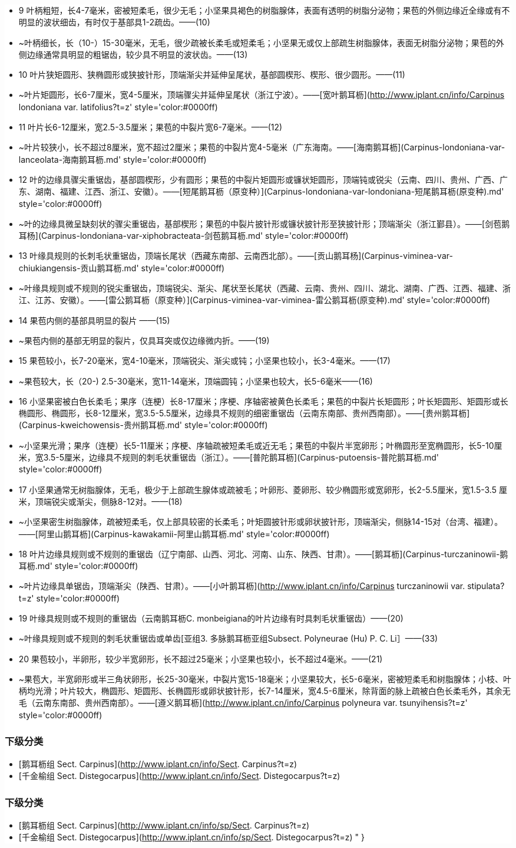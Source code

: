 
* 9 叶柄粗短，长4-7毫米，密被短柔毛，很少无毛；小坚果具褐色的树脂腺体，表面有透明的树脂分泌物；果苞的外侧边缘近全缘或有不明显的波状细齿，有时仅于基部具1-2疏齿。——(10)
* ~叶柄细长，长（10-）15-30毫米，无毛，很少疏被长柔毛或短柔毛；小坚果无或仅上部疏生树脂腺体，表面无树脂分泌物；果苞的外侧边缘通常具明显的粗锯齿，较少具不明显的波状齿。——(13)
* 10 叶片狭矩圆形、狭椭圆形或狭披针形，顶端渐尖并延伸呈尾状，基部圆楔形、楔形、很少圆形。——(11)
* ~叶片矩圆形，长6-7厘米，宽4-5厘米，顶端骤尖并延伸呈尾状（浙江宁波）。——[宽叶鹅耳枥](http://www.iplant.cn/info/Carpinus londoniana var. latifolius?t=z'  style='color:#0000ff)

* 11 叶片长6-12厘米，宽2.5-3.5厘米；果苞的中裂片宽6-7毫米。——(12)
* ~叶片较狭小，长不超过8厘米，宽不超过2厘米；果苞的中裂片宽4-5毫米（广东海南。——[海南鹅耳枥](Carpinus-londoniana-var-lanceolata-海南鹅耳枥.md'  style='color:#0000ff)

* 12 叶的边缘具骤尖重锯齿，基部圆楔形，少有圆形；果苞的中裂片矩圆形或镰状矩圆形，顶端钝或锐尖（云南、四川、贵州、广西、广东、湖南、福建、江西、浙江、安徽）。——[短尾鹅耳枥（原变种）](Carpinus-londoniana-var-londoniana-短尾鹅耳枥(原变种).md'  style='color:#0000ff)

* ~叶的边缘具微呈缺刻状的骤尖重锯齿，基部楔形；果苞的中裂片披针形或镰状披针形至狭披针形；顶端渐尖（浙江鄞县）。——[剑苞鹅耳杨](Carpinus-londoniana-var-xiphobracteata-剑苞鹅耳枥.md'  style='color:#0000ff)

* 13 叶缘具规则的长刺毛状重锯齿，顶端长尾状（西藏东南部、云南西北部）。——[贡山鹅耳杨](Carpinus-viminea-var-chiukiangensis-贡山鹅耳枥.md'  style='color:#0000ff)

* ~叶缘具规则或不规则的锐尖重锯齿，顶端锐尖、渐尖、尾状至长尾状（西藏、云南、贵州、四川、湖北、湖南、广西、江西、福建、浙江、江苏、安徽）。——[雷公鹅耳枥（原变种）](Carpinus-viminea-var-viminea-雷公鹅耳枥(原变种).md'  style='color:#0000ff)

* 14 果苞内侧的基部具明显的裂片 ——(15)
* ~果苞内侧的基部无明显的裂片，仅具耳突或仅边缘微内折。——(19)
* 15 果苞较小，长7-20毫米，宽4-10毫米，顶端锐尖、渐尖或钝；小坚果也较小，长3-4毫米。——(17)
* ~果苞较大，长（20-) 2.5-30毫米，宽11-14毫米，顶端圆钝；小坚果也较大，长5-6毫米——(16)
* 16 小坚果密被白色长柔毛；果序（连梗）长8-17厘米；序梗、序轴密被黄色长柔毛；果苞的中裂片长矩圆形；叶长矩圆形、矩圆形或长椭圆形、椭圆形，长8-12厘米，宽3.5-5.5厘米，边缘具不规则的细密重锯齿（云南东南部、贵州西南部）。——[贵州鹅耳枥](Carpinus-kweichowensis-贵州鹅耳枥.md'  style='color:#0000ff)

* ~小坚果光滑；果序（连梗）长5-11厘米；序梗、序轴疏被短柔毛或近无毛；果苞的中裂片半宽卵形；叶椭圆形至宽椭圆形，长5-10厘米，宽3.5-5厘米，边缘具不规则的刺毛状重锯齿（浙江）。——[普陀鹅耳枥](Carpinus-putoensis-普陀鹅耳枥.md'  style='color:#0000ff)

* 17 小坚果通常无树脂腺体，无毛，极少于上部疏生腺体或疏被毛；叶卵形、菱卵形、较少椭圆形或宽卵形，长2-5.5厘米，宽1.5-3.5 厘米，顶端锐尖或渐尖，侧脉8-12对。——(18)
* ~小坚果密生树脂腺体，疏被短柔毛，仅上部具较密的长柔毛；叶矩圆披针形或卵状披针形，顶端渐尖，侧脉14-15对（台湾、福建）。——[阿里山鹅耳枥](Carpinus-kawakamii-阿里山鹅耳枥.md'  style='color:#0000ff)

* 18 叶片边缘具规则或不规则的重锯齿（辽宁南部、山西、河北、河南、山东、陕西、甘肃）。——[鹅耳枥](Carpinus-turczaninowii-鹅耳枥.md'  style='color:#0000ff)

* ~叶片边缘具单锯齿，顶端渐尖（陕西、甘肃）。——[小叶鹅耳枥](http://www.iplant.cn/info/Carpinus turczaninowii var. stipulata?t=z'  style='color:#0000ff)

* 19 叶缘具规则或不规则的重锯齿（云南鹅耳枥C. monbeigiana的叶片边缘有时具刺毛状重锯齿）——(20)
* ~叶缘具规则或不规则的刺毛状重锯齿或单齿[亚组3. 多脉鹅耳枥亚组Subsect. Polyneurae (Hu) P. C. Li］——(33)
* 20 果苞较小，半卵形，较少半宽卵形，长不超过25毫米；小坚果也较小，长不超过4毫米。——(21)
* ~果苞大，半宽卵形或半三角状卵形，长25-30毫米，中裂片宽15-18毫米；小坚果较大，长5-6毫米，密被短柔毛和树脂腺体；小枝、叶柄均光滑；叶片较大，椭圆形、矩圆形、长椭圆形或卵状披针形，长7-14厘米，宽4.5-6厘米，除背面的脉上疏被白色长柔毛外，其余无毛（云南东南部、贵州西南部）。——[遵义鹅耳枥](http://www.iplant.cn/info/Carpinus polyneura var. tsunyihensis?t=z'  style='color:#0000ff)

### 下级分类
* [鹅耳枥组  Sect. Carpinus](http://www.iplant.cn/info/Sect. Carpinus?t=z)
* [千金榆组  Sect. Distegocarpus](http://www.iplant.cn/info/Sect. Distegocarpus?t=z)

### 下级分类
* [鹅耳枥组  Sect. Carpinus](http://www.iplant.cn/info/sp/Sect. Carpinus?t=z)
* [千金榆组  Sect. Distegocarpus](http://www.iplant.cn/info/sp/Sect. Distegocarpus?t=z)
"
}